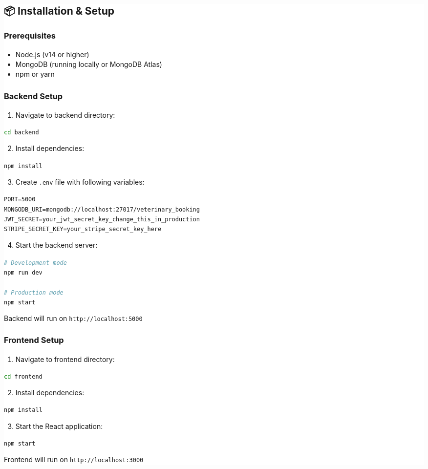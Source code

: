 ## 📦 Installation & Setup

### Prerequisites
- Node.js (v14 or higher)
- MongoDB (running locally or MongoDB Atlas)
- npm or yarn

### Backend Setup

1. Navigate to backend directory:
```bash
cd backend
```

2. Install dependencies:
```bash
npm install
```

3. Create `.env` file with following variables:
```env
PORT=5000
MONGODB_URI=mongodb://localhost:27017/veterinary_booking
JWT_SECRET=your_jwt_secret_key_change_this_in_production
STRIPE_SECRET_KEY=your_stripe_secret_key_here
```

4. Start the backend server:
```bash
# Development mode
npm run dev

# Production mode
npm start
```

Backend will run on `http://localhost:5000`

### Frontend Setup

1. Navigate to frontend directory:
```bash
cd frontend
```

2. Install dependencies:
```bash
npm install
```

3. Start the React application:
```bash
npm start
```

Frontend will run on `http://localhost:3000`
